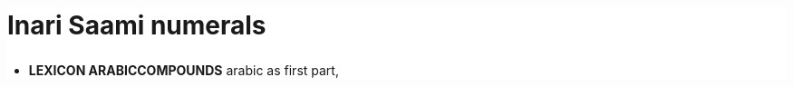 



















# Inari Saami numerals



































































 * **LEXICON ARABICCOMPOUNDS**   arabic as first part, 
